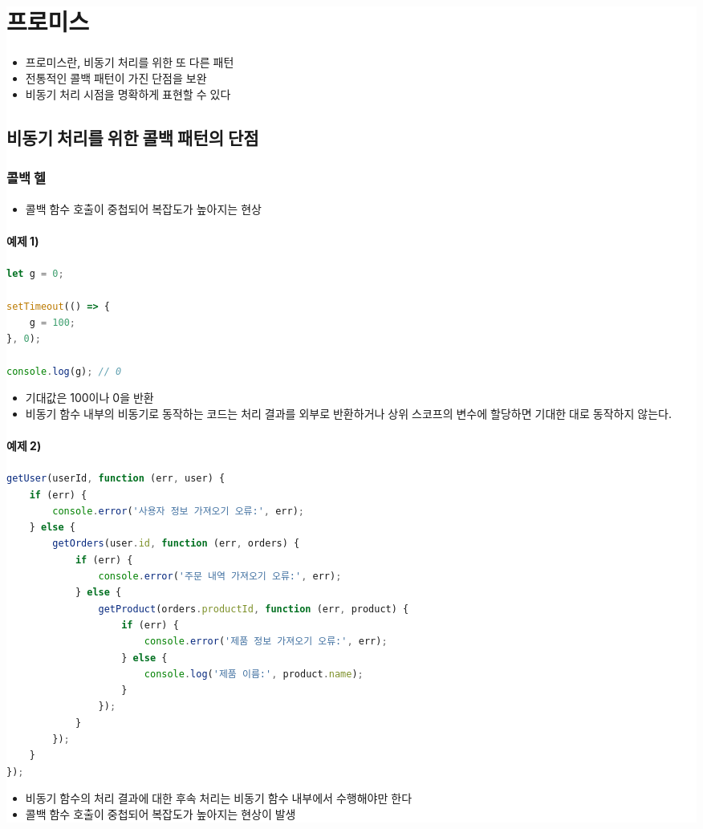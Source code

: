 # 프로미스

-   프로미스란, 비동기 처리를 위한 또 다른 패턴
-   전통적인 콜백 패턴이 가진 단점을 보완
-   비동기 처리 시점을 명확하게 표현할 수 있다

## 비동기 처리를 위한 콜백 패턴의 단점

### 콜백 헬

-   콜백 함수 호출이 중첩되어 복잡도가 높아지는 현상

#### 예제 1)

```js
let g = 0;

setTimeout(() => {
    g = 100;
}, 0);

console.log(g); // 0
```

-   기대값은 100이나 0을 반환
-   비동기 함수 내부의 비동기로 동작하는 코드는 처리 결과를 외부로 반환하거나 상위 스코프의 변수에 할당하면 기대한 대로 동작하지 않는다.

#### 예제 2)

```js
getUser(userId, function (err, user) {
    if (err) {
        console.error('사용자 정보 가져오기 오류:', err);
    } else {
        getOrders(user.id, function (err, orders) {
            if (err) {
                console.error('주문 내역 가져오기 오류:', err);
            } else {
                getProduct(orders.productId, function (err, product) {
                    if (err) {
                        console.error('제품 정보 가져오기 오류:', err);
                    } else {
                        console.log('제품 이름:', product.name);
                    }
                });
            }
        });
    }
});
```

-   비동기 함수의 처리 결과에 대한 후속 처리는 비동기 함수 내부에서 수행해야만 한다
-   콜백 함수 호출이 중첩되어 복잡도가 높아지는 현상이 발생
